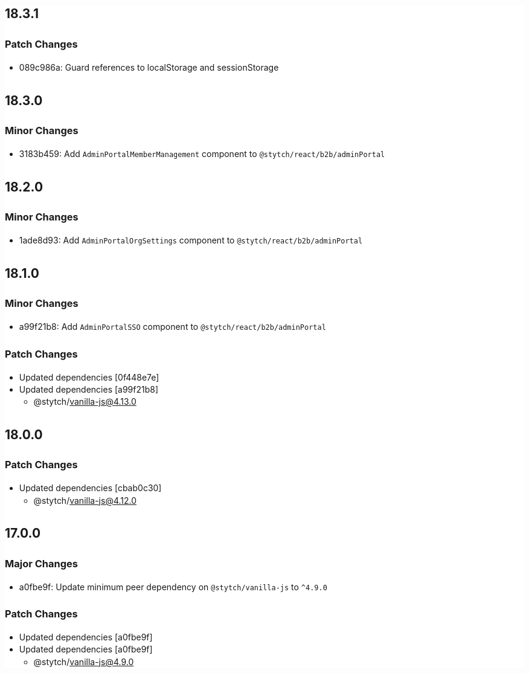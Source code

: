 ## 18.3.1

### Patch Changes

- 089c986a: Guard references to localStorage and sessionStorage

## 18.3.0

### Minor Changes

- 3183b459: Add `AdminPortalMemberManagement` component to `@stytch/react/b2b/adminPortal`

## 18.2.0

### Minor Changes

- 1ade8d93: Add `AdminPortalOrgSettings` component to `@stytch/react/b2b/adminPortal`

## 18.1.0

### Minor Changes

- a99f21b8: Add `AdminPortalSSO` component to `@stytch/react/b2b/adminPortal`

### Patch Changes

- Updated dependencies [0f448e7e]
- Updated dependencies [a99f21b8]
  - @stytch/vanilla-js@4.13.0

## 18.0.0

### Patch Changes

- Updated dependencies [cbab0c30]
  - @stytch/vanilla-js@4.12.0

## 17.0.0

### Major Changes

- a0fbe9f: Update minimum peer dependency on `@stytch/vanilla-js` to `^4.9.0`

### Patch Changes

- Updated dependencies [a0fbe9f]
- Updated dependencies [a0fbe9f]
  - @stytch/vanilla-js@4.9.0
